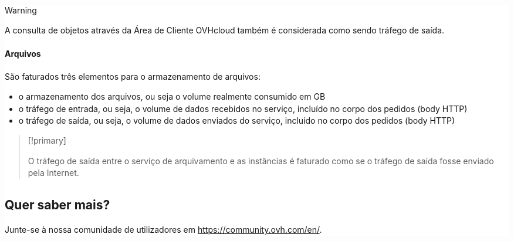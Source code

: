 > [!warning]
>
> A consulta de objetos através da Área de Cliente OVHcloud também é considerada
> como sendo tráfego de saída.
> 


#### Arquivos

São faturados três elementos para o armazenamento de arquivos:

- o armazenamento dos arquivos, ou seja o volume realmente consumido em GB
- o tráfego de entrada, ou seja, o volume de dados recebidos no serviço, incluído no corpo dos pedidos (body HTTP)
- o tráfego de saída, ou seja, o volume de dados enviados do serviço, incluído no corpo dos pedidos (body HTTP)

> [!primary]
>
> O tráfego de saída entre o serviço de arquivamento e as instâncias é faturado
> como se o tráfego de saída fosse enviado pela Internet.
> 

## Quer saber mais?

Junte-se à nossa comunidade de utilizadores em <https://community.ovh.com/en/>.